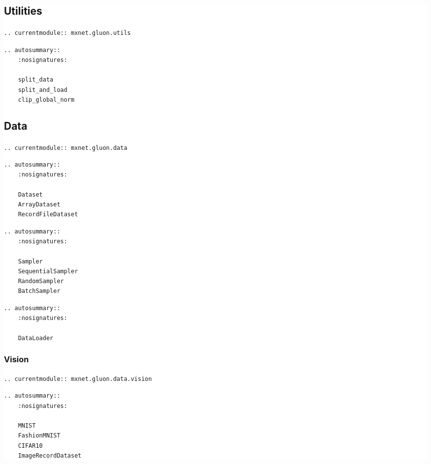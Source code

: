 ## Utilities

```eval_rst
.. currentmodule:: mxnet.gluon.utils
```


```eval_rst
.. autosummary::
    :nosignatures:

    split_data
    split_and_load
    clip_global_norm
```

## Data

```eval_rst
.. currentmodule:: mxnet.gluon.data
```

```eval_rst
.. autosummary::
    :nosignatures:

    Dataset
    ArrayDataset
    RecordFileDataset
```

```eval_rst
.. autosummary::
    :nosignatures:

    Sampler
    SequentialSampler
    RandomSampler
    BatchSampler
```

```eval_rst
.. autosummary::
    :nosignatures:

    DataLoader
```

### Vision

```eval_rst
.. currentmodule:: mxnet.gluon.data.vision
```

```eval_rst
.. autosummary::
    :nosignatures:

    MNIST
    FashionMNIST
    CIFAR10
    ImageRecordDataset
```
